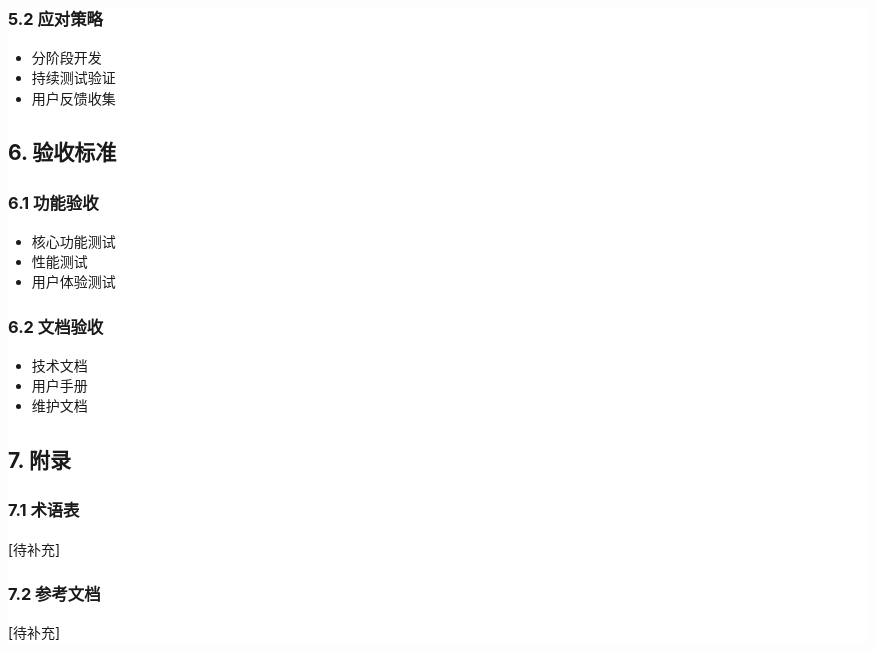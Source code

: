 ### 5.2 应对策略
- 分阶段开发
- 持续测试验证
- 用户反馈收集

## 6. 验收标准
### 6.1 功能验收
- 核心功能测试
- 性能测试
- 用户体验测试

### 6.2 文档验收
- 技术文档
- 用户手册
- 维护文档

## 7. 附录
### 7.1 术语表
[待补充]

### 7.2 参考文档
[待补充] 
